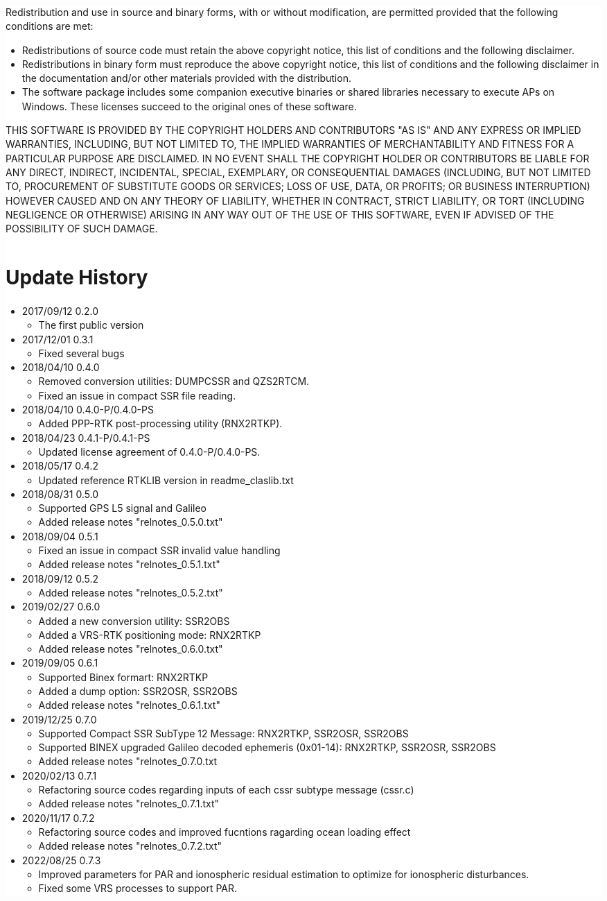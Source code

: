 Redistribution and use in source and binary forms, with or without modification, are permitted provided that the following conditions are met:
* Redistributions of source code must retain the above copyright notice, this list of conditions and the following disclaimer.
* Redistributions in binary form must reproduce the above copyright notice, this list of conditions and the following disclaimer in the documentation and/or other materials provided with the distribution.
* The software package includes some companion executive binaries or shared libraries necessary to execute APs on Windows. These licenses succeed to the original ones of these software.

THIS SOFTWARE IS PROVIDED BY THE COPYRIGHT HOLDERS AND CONTRIBUTORS "AS IS" AND ANY EXPRESS OR IMPLIED WARRANTIES, INCLUDING, BUT NOT LIMITED TO, THE IMPLIED WARRANTIES OF MERCHANTABILITY AND FITNESS FOR A PARTICULAR PURPOSE ARE DISCLAIMED. IN NO EVENT SHALL THE COPYRIGHT HOLDER OR CONTRIBUTORS BE LIABLE FOR ANY DIRECT, INDIRECT, INCIDENTAL, SPECIAL, EXEMPLARY, OR CONSEQUENTIAL DAMAGES (INCLUDING, BUT NOT LIMITED TO, PROCUREMENT OF SUBSTITUTE GOODS OR SERVICES; LOSS OF USE, DATA, OR PROFITS; OR BUSINESS INTERRUPTION) HOWEVER CAUSED AND ON ANY THEORY OF LIABILITY, WHETHER IN CONTRACT, STRICT LIABILITY, OR TORT (INCLUDING NEGLIGENCE OR OTHERWISE) ARISING IN ANY WAY OUT OF THE USE OF THIS SOFTWARE, EVEN IF ADVISED OF THE POSSIBILITY OF SUCH DAMAGE.

# Update History
* 2017/09/12 0.2.0
  - The first public version
* 2017/12/01 0.3.1
  - Fixed several bugs
* 2018/04/10 0.4.0
  - Removed conversion utilities: DUMPCSSR and QZS2RTCM.
  - Fixed an issue in compact SSR file reading.
* 2018/04/10 0.4.0-P/0.4.0-PS
  - Added PPP-RTK post-processing utility (RNX2RTKP).
* 2018/04/23 0.4.1-P/0.4.1-PS
  - Updated license agreement of 0.4.0-P/0.4.0-PS.
* 2018/05/17 0.4.2
  - Updated reference RTKLIB version in readme_claslib.txt
* 2018/08/31 0.5.0
  - Supported GPS L5 signal and Galileo
  - Added release notes "relnotes_0.5.0.txt" 
* 2018/09/04 0.5.1
  - Fixed an issue in compact SSR invalid value handling
  - Added release notes "relnotes_0.5.1.txt" 
* 2018/09/12 0.5.2
  - Added release notes "relnotes_0.5.2.txt" 
* 2019/02/27 0.6.0
  - Added a new conversion utility: SSR2OBS 
  - Added a VRS-RTK positioning mode: RNX2RTKP
  - Added release notes "relnotes_0.6.0.txt" 
* 2019/09/05 0.6.1
  - Supported Binex formart: RNX2RTKP 
  - Added a dump option: SSR2OSR, SSR2OBS
  - Added release notes "relnotes_0.6.1.txt" 
* 2019/12/25 0.7.0
  - Supported Compact SSR SubType 12 Message: RNX2RTKP, SSR2OSR, SSR2OBS
  - Supported BINEX upgraded Galileo decoded ephemeris (0x01-14): RNX2RTKP, SSR2OSR, SSR2OBS
  - Added release notes "relnotes_0.7.0.txt
* 2020/02/13 0.7.1
  - Refactoring source codes regarding inputs of each cssr subtype message (cssr.c)
  - Added release notes "relnotes_0.7.1.txt"
* 2020/11/17 0.7.2
  - Refactoring source codes and improved fucntions ragarding ocean loading effect
  - Added release notes "relnotes_0.7.2.txt"
* 2022/08/25 0.7.3
  - Improved parameters for PAR and ionospheric residual estimation to optimize for ionospheric disturbances.
  - Fixed some VRS processes to support PAR.